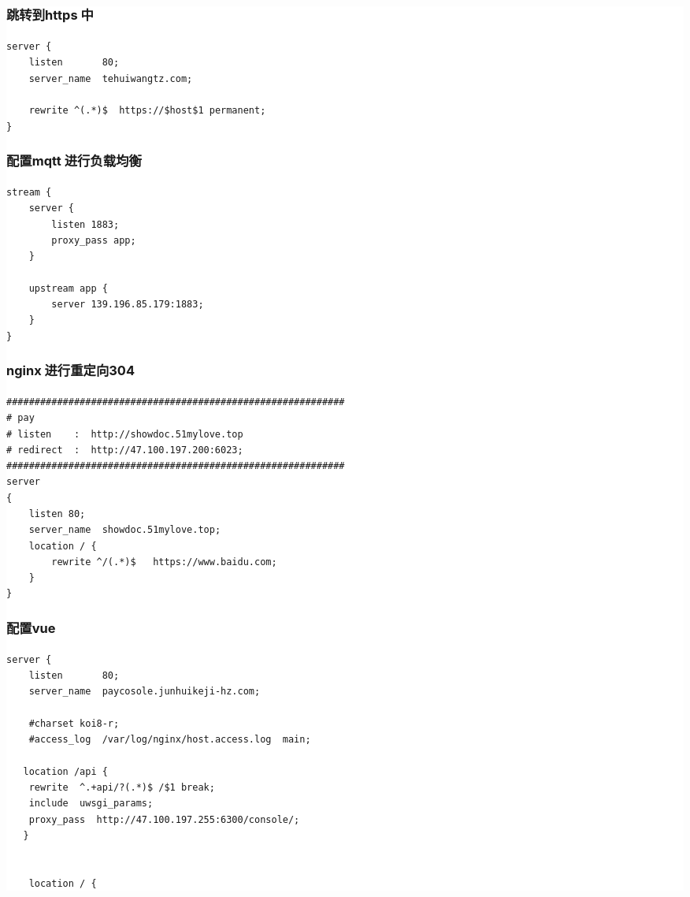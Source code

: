 

### 跳转到https 中

```
server {
    listen       80;
    server_name  tehuiwangtz.com;

    rewrite ^(.*)$  https://$host$1 permanent;
}

```

### 配置mqtt 进行负载均衡

```shell
stream {
    server {
        listen 1883;
        proxy_pass app;
    }
 
    upstream app {
        server 139.196.85.179:1883;
    }
}

```

### nginx 进行重定向304

```
############################################################
# pay
# listen    :  http://showdoc.51mylove.top
# redirect  :  http://47.100.197.200:6023;
############################################################
server
{
	listen 80;
	server_name  showdoc.51mylove.top; 
	location / {
        rewrite ^/(.*)$   https://www.baidu.com;
	}
}
```

### 配置vue

```
server {
    listen       80;
    server_name  paycosole.junhuikeji-hz.com;

    #charset koi8-r;
    #access_log  /var/log/nginx/host.access.log  main;

   location /api {
   	rewrite  ^.+api/?(.*)$ /$1 break;
   	include  uwsgi_params;
   	proxy_pass  http://47.100.197.255:6300/console/;
   }

	
    location / {
```